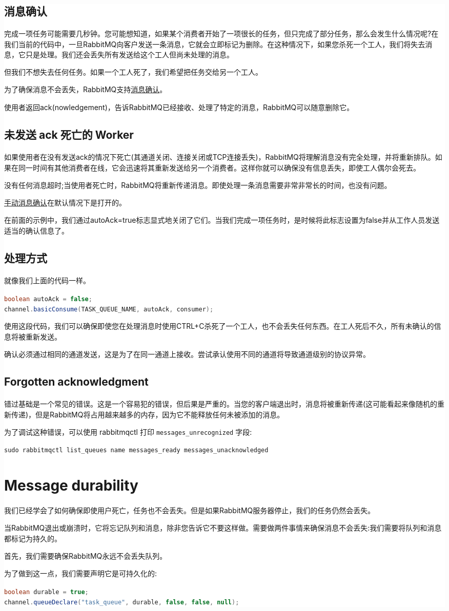## 消息确认

完成一项任务可能需要几秒钟。您可能想知道，如果某个消费者开始了一项很长的任务，但只完成了部分任务，那么会发生什么情况呢?在我们当前的代码中，一旦RabbitMQ向客户发送一条消息，它就会立即标记为删除。在这种情况下，如果您杀死一个工人，我们将失去消息，它只是处理。我们还会丢失所有发送给这个工人但尚未处理的消息。

但我们不想失去任何任务。如果一个工人死了，我们希望把任务交给另一个工人。

为了确保消息不会丢失，RabbitMQ支持[消息确认](http://www.rabbitmq.com/confirms.html)。

使用者返回ack(nowledgement)，告诉RabbitMQ已经接收、处理了特定的消息，RabbitMQ可以随意删除它。

## 未发送 ack 死亡的 Worker

如果使用者在没有发送ack的情况下死亡(其通道关闭、连接关闭或TCP连接丢失)，RabbitMQ将理解消息没有完全处理，并将重新排队。如果在同一时间有其他消费者在线，它会迅速将其重新发送给另一个消费者。这样你就可以确保没有信息丢失，即使工人偶尔会死去。

没有任何消息超时;当使用者死亡时，RabbitMQ将重新传递消息。即使处理一条消息需要非常非常长的时间，也没有问题。

[手动消息确认](http://www.rabbitmq.com/confirms.html)在默认情况下是打开的。

在前面的示例中，我们通过autoAck=true标志显式地关闭了它们。当我们完成一项任务时，是时候将此标志设置为false并从工作人员发送适当的确认信息了。

## 处理方式

就像我们上面的代码一样。

```java
boolean autoAck = false;
channel.basicConsume(TASK_QUEUE_NAME, autoAck, consumer);
```

使用这段代码，我们可以确保即使您在处理消息时使用CTRL+C杀死了一个工人，也不会丢失任何东西。在工人死后不久，所有未确认的信息将被重新发送。

确认必须通过相同的通道发送，这是为了在同一通道上接收。尝试承认使用不同的通道将导致通道级别的协议异常。

## Forgotten acknowledgment

错过基础是一个常见的错误。这是一个容易犯的错误，但后果是严重的。当您的客户端退出时，消息将被重新传递(这可能看起来像随机的重新传递)，但是RabbitMQ将占用越来越多的内存，因为它不能释放任何未被添加的消息。

为了调试这种错误，可以使用 rabbitmqctl 打印 `messages_unrecognized` 字段:

```
sudo rabbitmqctl list_queues name messages_ready messages_unacknowledged
```

# Message durability

我们已经学会了如何确保即使用户死亡，任务也不会丢失。但是如果RabbitMQ服务器停止，我们的任务仍然会丢失。

当RabbitMQ退出或崩溃时，它将忘记队列和消息，除非您告诉它不要这样做。需要做两件事情来确保消息不会丢失:我们需要将队列和消息都标记为持久的。

首先，我们需要确保RabbitMQ永远不会丢失队列。

为了做到这一点，我们需要声明它是可持久化的:

```java
boolean durable = true;
channel.queueDeclare("task_queue", durable, false, false, null);
```
